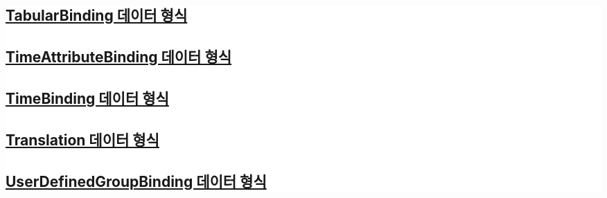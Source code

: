 ## [TabularBinding 데이터 형식](tabularbinding-data-type-assl.md)
## [TimeAttributeBinding 데이터 형식](timeattributebinding-data-type-assl.md)
## [TimeBinding 데이터 형식](timebinding-data-type-assl.md)
## [Translation 데이터 형식](translation-data-type-assl.md)
## [UserDefinedGroupBinding 데이터 형식](userdefinedgroupbinding-data-type-assl.md)
